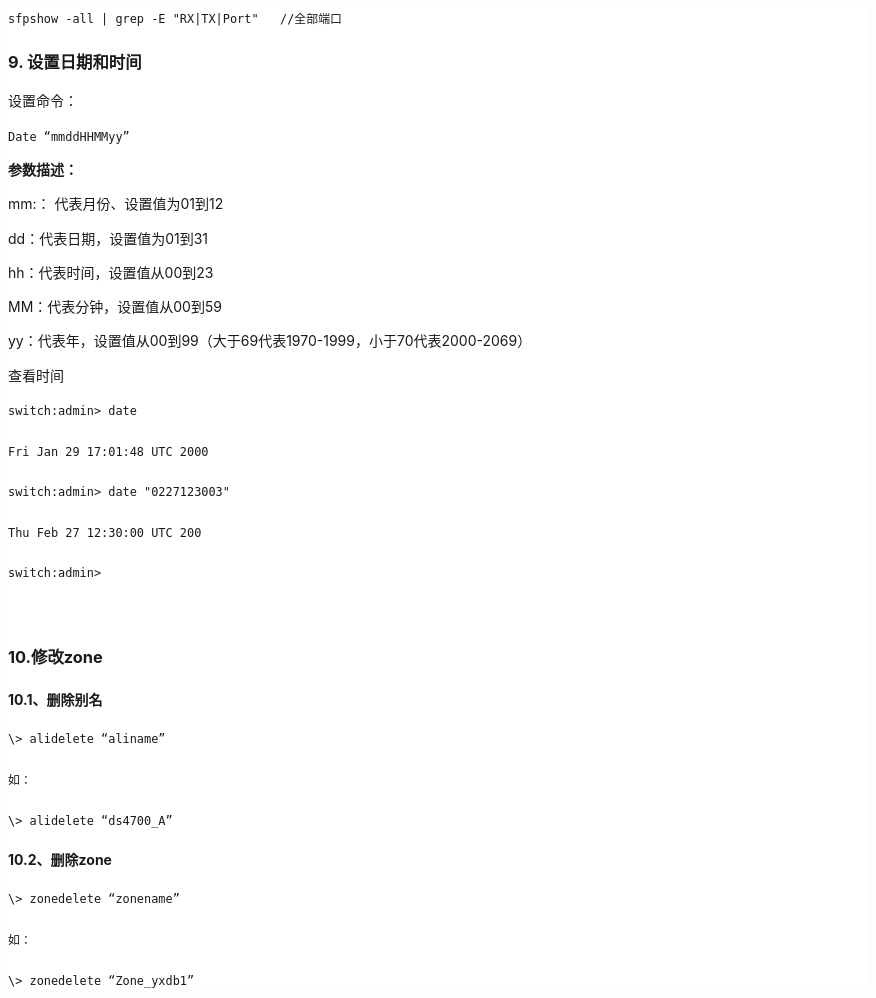 ```
sfpshow -all | grep -E "RX|TX|Port"   //全部端口
```

### 9. 设置日期和时间

设置命令：

```
Date “mmddHHMMyy”
```

**参数描述：**

mm:： 代表月份、设置值为01到12

dd：代表日期，设置值为01到31

hh：代表时间，设置值从00到23

MM：代表分钟，设置值从00到59

yy：代表年，设置值从00到99（大于69代表1970-1999，小于70代表2000-2069）

查看时间

```
switch:admin> date
​
Fri Jan 29 17:01:48 UTC 2000
​
switch:admin> date "0227123003"
​
Thu Feb 27 12:30:00 UTC 200
​
switch:admin>
​
​
```

### 10.修改zone

#### 10.1、删除别名

```
\> alidelete “aliname”  
​
如：
​
\> alidelete “ds4700_A”
```

#### 10.2、删除zone

```
\> zonedelete “zonename”  
​
如：
​
\> zonedelete “Zone_yxdb1”
```
